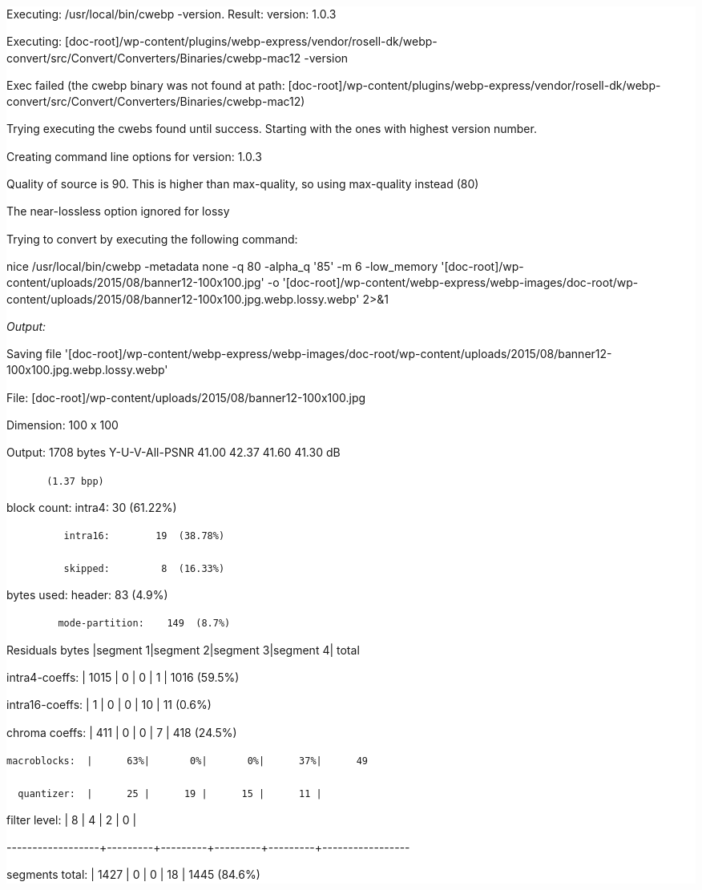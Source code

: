 Executing: /usr/local/bin/cwebp -version. Result: version: 1.0.3

Executing: [doc-root]/wp-content/plugins/webp-express/vendor/rosell-dk/webp-convert/src/Convert/Converters/Binaries/cwebp-mac12 -version

Exec failed (the cwebp binary was not found at path: [doc-root]/wp-content/plugins/webp-express/vendor/rosell-dk/webp-convert/src/Convert/Converters/Binaries/cwebp-mac12)

Trying executing the cwebs found until success. Starting with the ones with highest version number.

Creating command line options for version: 1.0.3

Quality of source is 90. This is higher than max-quality, so using max-quality instead (80)

The near-lossless option ignored for lossy

Trying to convert by executing the following command:

nice /usr/local/bin/cwebp -metadata none -q 80 -alpha_q '85' -m 6 -low_memory '[doc-root]/wp-content/uploads/2015/08/banner12-100x100.jpg' -o '[doc-root]/wp-content/webp-express/webp-images/doc-root/wp-content/uploads/2015/08/banner12-100x100.jpg.webp.lossy.webp' 2>&1


*Output:* 

Saving file '[doc-root]/wp-content/webp-express/webp-images/doc-root/wp-content/uploads/2015/08/banner12-100x100.jpg.webp.lossy.webp'

File:      [doc-root]/wp-content/uploads/2015/08/banner12-100x100.jpg

Dimension: 100 x 100

Output:    1708 bytes Y-U-V-All-PSNR 41.00 42.37 41.60   41.30 dB

           (1.37 bpp)

block count:  intra4:         30  (61.22%)

              intra16:        19  (38.78%)

              skipped:         8  (16.33%)

bytes used:  header:             83  (4.9%)

             mode-partition:    149  (8.7%)

 Residuals bytes  |segment 1|segment 2|segment 3|segment 4|  total

  intra4-coeffs:  |    1015 |       0 |       0 |       1 |    1016  (59.5%)

 intra16-coeffs:  |       1 |       0 |       0 |      10 |      11  (0.6%)

  chroma coeffs:  |     411 |       0 |       0 |       7 |     418  (24.5%)

    macroblocks:  |      63%|       0%|       0%|      37%|      49

      quantizer:  |      25 |      19 |      15 |      11 |

   filter level:  |       8 |       4 |       2 |       0 |

------------------+---------+---------+---------+---------+-----------------

 segments total:  |    1427 |       0 |       0 |      18 |    1445  (84.6%)

